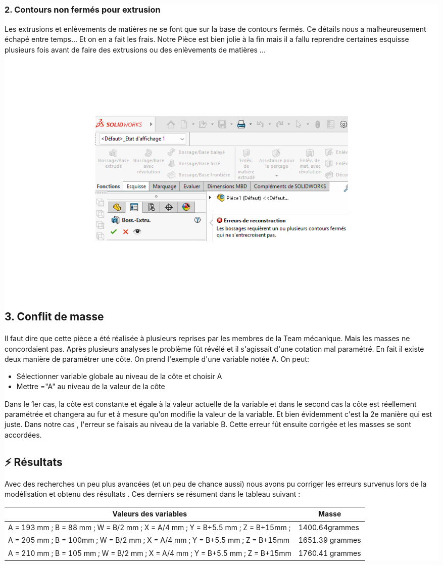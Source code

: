 
### 2. Contours non fermés pour extrusion 

Les extrusions et enlèvements de matières ne se font que sur la base de contours fermés. Ce détails nous a malheureusement échapé entre temps... Et on en a fait les frais. Notre Pièce est bien jolie à la fin mais il a fallu reprendre certaines esquisse plusieurs fois avant de faire des extrusions ou des enlèvements de matières ...

<div style="display: flex; justify-content: center; gap: 20px;">
  <img src="./assets/test-three/Test3_Erreur_Extrusion.png" alt="Image centrée" style="width: 500px; height: 400px; margin: 30px;">
</div>

## 3. Conflit de masse 
Il faut dire que cette pièce a été réalisée à plusieurs reprises par les membres de la Team mécanique. Mais les masses ne concordaient pas. Après plusieurs analyses le problème fût révélé et il s'agissait d'une cotation mal paramétré. En fait il existe deux manière de paramétrer une côte. On prend l'exemple d'une variable notée A. On peut: 

- Sélectionner variable globale au niveau de la côte et choisir A
- Mettre ="A" au niveau de la valeur de la côte
  
Dans le 1er cas, la côte est constante et égale à la valeur actuelle de la variable et dans le second cas la côte est réellement paramétrée et changera au fur et à mesure qu'on modifie la valeur de la variable. Et bien évidemment c'est la 2e manière qui est juste. Dans notre cas , l'erreur se faisais au niveau de la variable B. Cette erreur fût ensuite corrigée et les masses se sont accordées.

## ⚡ Résultats 

Avec des recherches un peu plus avancées (et un peu de chance aussi) nous avons pu corriger les erreurs survenus lors de la modélisation et obtenu des résultats . Ces derniers se résument dans le tableau suivant : 


Valeurs des variables | Masse 
--------------------- | -----
A = 193 mm ; B = 88 mm ; W = B/2 mm ; X = A/4 mm ; Y = B+5.5 mm ; Z = B+15mm ;| 1400.64grammes
A = 205 mm ; B = 100mm ; W = B/2 mm ; X = A/4 mm ; Y = B+5.5 mm ; Z = B+15mm  | 1651.39 grammes
A = 210 mm ; B = 105 mm ; W = B/2 mm ; X = A/4 mm ; Y = B+5.5 mm ; Z = B+15mm | 1760.41 grammes
